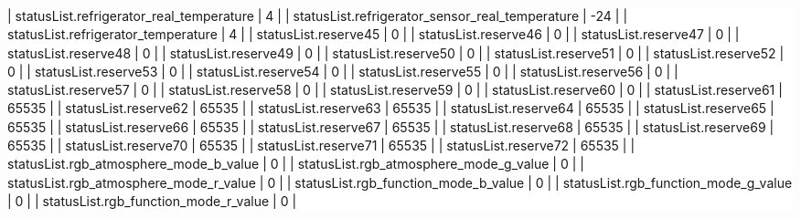 | statusList.refrigerator_real_temperature              | 4                         |
| statusList.refrigerator_sensor_real_temperature       | -24                       |
| statusList.refrigerator_temperature                   | 4                         |
| statusList.reserve45                                  | 0                         |
| statusList.reserve46                                  | 0                         |
| statusList.reserve47                                  | 0                         |
| statusList.reserve48                                  | 0                         |
| statusList.reserve49                                  | 0                         |
| statusList.reserve50                                  | 0                         |
| statusList.reserve51                                  | 0                         |
| statusList.reserve52                                  | 0                         |
| statusList.reserve53                                  | 0                         |
| statusList.reserve54                                  | 0                         |
| statusList.reserve55                                  | 0                         |
| statusList.reserve56                                  | 0                         |
| statusList.reserve57                                  | 0                         |
| statusList.reserve58                                  | 0                         |
| statusList.reserve59                                  | 0                         |
| statusList.reserve60                                  | 0                         |
| statusList.reserve61                                  | 65535                     |
| statusList.reserve62                                  | 65535                     |
| statusList.reserve63                                  | 65535                     |
| statusList.reserve64                                  | 65535                     |
| statusList.reserve65                                  | 65535                     |
| statusList.reserve66                                  | 65535                     |
| statusList.reserve67                                  | 65535                     |
| statusList.reserve68                                  | 65535                     |
| statusList.reserve69                                  | 65535                     |
| statusList.reserve70                                  | 65535                     |
| statusList.reserve71                                  | 65535                     |
| statusList.reserve72                                  | 65535                     |
| statusList.rgb_atmosphere_mode_b_value                | 0                         |
| statusList.rgb_atmosphere_mode_g_value                | 0                         |
| statusList.rgb_atmosphere_mode_r_value                | 0                         |
| statusList.rgb_function_mode_b_value                  | 0                         |
| statusList.rgb_function_mode_g_value                  | 0                         |
| statusList.rgb_function_mode_r_value                  | 0                         |